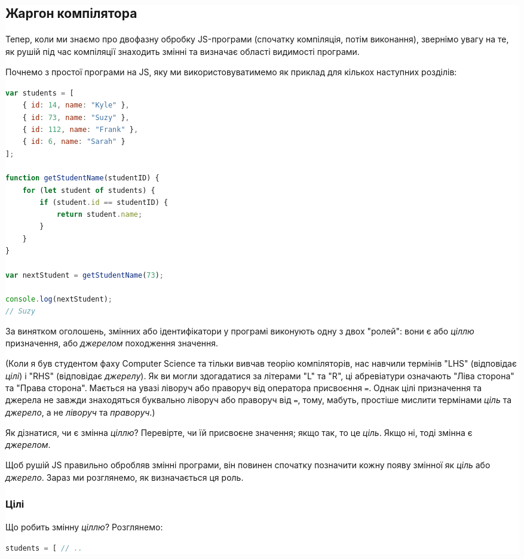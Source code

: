 ## Жаргон компілятора

Тепер, коли ми знаємо про двофазну обробку JS-програми (спочатку компіляція, потім виконання), звернімо увагу на те, як рушій  під час компіляції знаходить змінні та визначає області видимості програми.

Почнемо з простої програми на JS, яку ми використовуватимемо як приклад для кількох наступних розділів:

```js
var students = [
    { id: 14, name: "Kyle" },
    { id: 73, name: "Suzy" },
    { id: 112, name: "Frank" },
    { id: 6, name: "Sarah" }
];

function getStudentName(studentID) {
    for (let student of students) {
        if (student.id == studentID) {
            return student.name;
        }
    }
}

var nextStudent = getStudentName(73);

console.log(nextStudent);
// Suzy
```

За винятком оголошень, змінних або ідентифікатори у програмі виконують одну з двох "ролей": вони є або *ціллю* призначення, або *джерелом* походження значення.

(Коли я був студентом фаху Computer Science та тільки вивчав теорію компіляторів, нас навчили термінів "LHS" (відповідає *цілі*) і "RHS" (відповідає *джерелу*). Як ви могли здогадатися за літерами "L" та "R", ці абревіатури означають "Ліва сторона" та "Права сторона". Мається на увазі ліворуч або праворуч від оператора присвоєння `=`. Однак цілі призначення та джерела не завжди знаходяться буквально ліворуч або праворуч від `=`, тому, мабуть, простіше мислити термінами *ціль* та *джерело*, а не *ліворуч* та *праворуч*.)

Як дізнатися, чи є змінна *ціллю*? Перевірте, чи їй присвоєне значення; якщо так, то це *ціль*. Якщо ні, тоді змінна є *джерелом*.

Щоб рушій JS правильно обробляв змінні програми, він повинен спочатку позначити кожну появу змінної як *ціль* або *джерело*. Зараз ми розглянемо, як визначається ця роль.

### Цілі

Що робить змінну *ціллю*? Розглянемо:

```js
students = [ // ..
```
